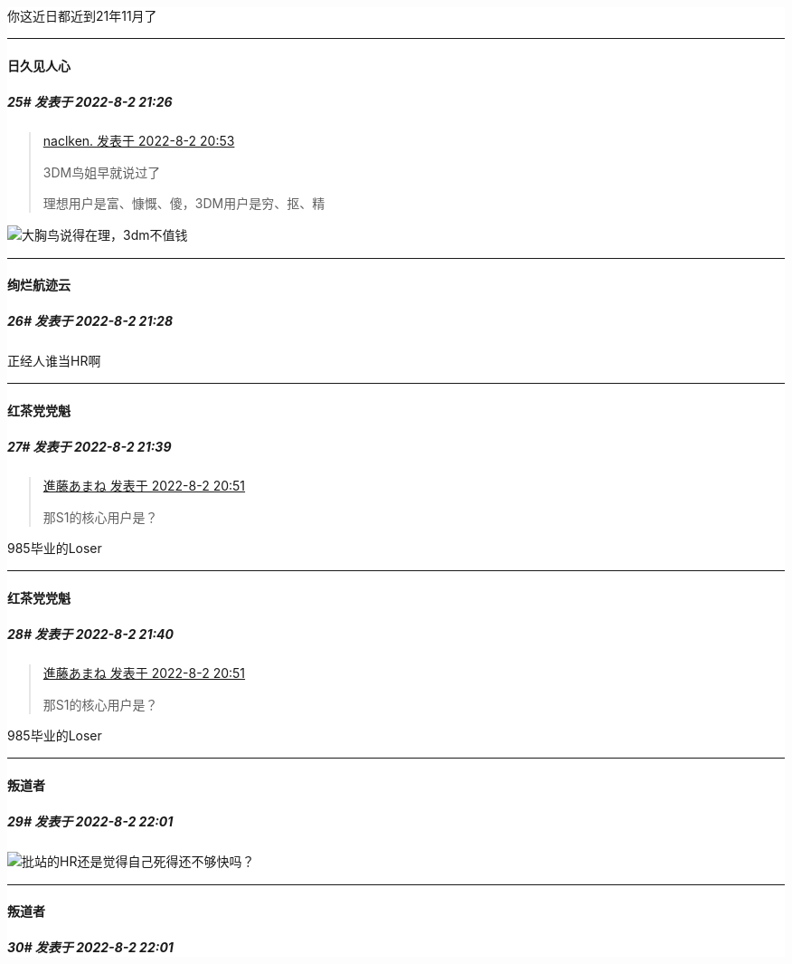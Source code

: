 你这近日都近到21年11月了

*****

####  日久见人心  
##### 25#       发表于 2022-8-2 21:26

<blockquote><a href="httphttps://bbs.saraba1st.com/2b/forum.php?mod=redirect&amp;goto=findpost&amp;pid=56911816&amp;ptid=2084923" target="_blank">naclken. 发表于 2022-8-2 20:53</a>

3DM鸟姐早就说过了

理想用户是富、慷慨、傻，3DM用户是穷、抠、精</blockquote>
<img src="https://static.saraba1st.com/image/smiley/face2017/066.png" referrerpolicy="no-referrer">大胸鸟说得在理，3dm不值钱

*****

####  绚烂航迹云  
##### 26#       发表于 2022-8-2 21:28

正经人谁当HR啊

*****

####  红茶党党魁  
##### 27#       发表于 2022-8-2 21:39

<blockquote><a href="httphttps://bbs.saraba1st.com/2b/forum.php?mod=redirect&amp;goto=findpost&amp;pid=56911779&amp;ptid=2084923" target="_blank">進藤あまね 发表于 2022-8-2 20:51</a>

那S1的核心用户是？</blockquote>
985毕业的Loser

*****

####  红茶党党魁  
##### 28#       发表于 2022-8-2 21:40

<blockquote><a href="httphttps://bbs.saraba1st.com/2b/forum.php?mod=redirect&amp;goto=findpost&amp;pid=56911779&amp;ptid=2084923" target="_blank">進藤あまね 发表于 2022-8-2 20:51</a>

那S1的核心用户是？</blockquote>
985毕业的Loser

*****

####  叛道者  
##### 29#       发表于 2022-8-2 22:01

<img src="https://static.saraba1st.com/image/smiley/face2017/067.png" referrerpolicy="no-referrer">批站的HR还是觉得自己死得还不够快吗？

*****

####  叛道者  
##### 30#       发表于 2022-8-2 22:01
